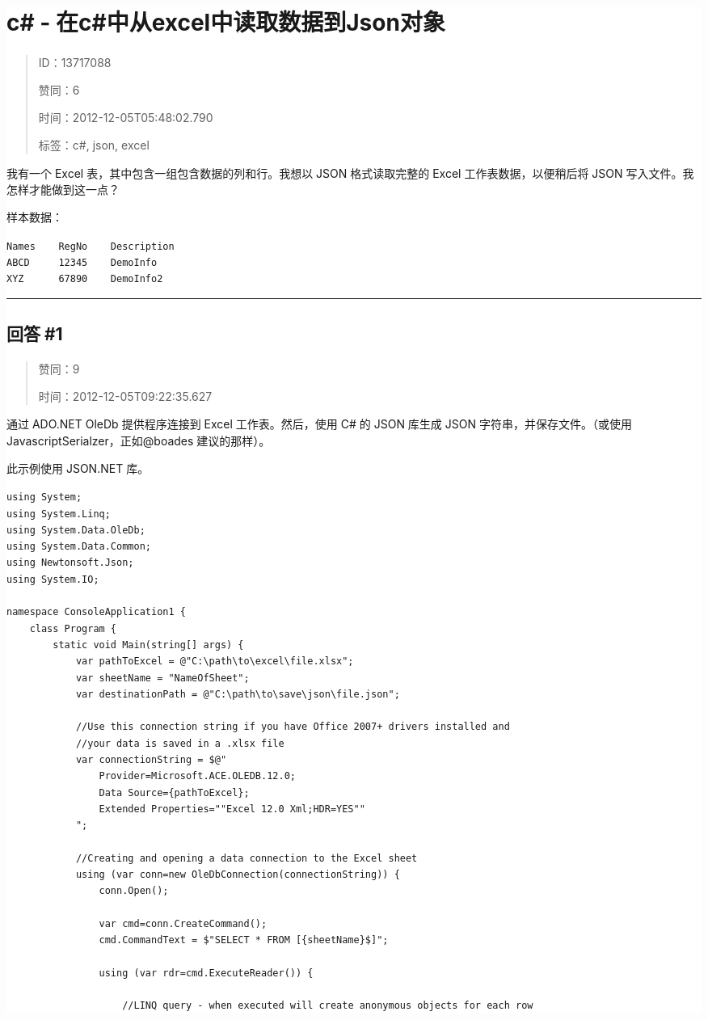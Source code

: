 # c# - 在c#中从excel中读取数据到Json对象

> ID：13717088
> 
> 赞同：6
> 
> 时间：2012-12-05T05:48:02.790
> 
> 标签：c#, json, excel

我有一个 Excel 表，其中包含一组包含数据的列和行。我想以 JSON 格式读取完整的 Excel 工作表数据，以便稍后将 JSON 写入文件。我怎样才能做到这一点？

样本数据：

```
Names    RegNo    Description
ABCD     12345    DemoInfo
XYZ      67890    DemoInfo2 
```

* * *

## 回答 #1

> 赞同：9
> 
> 时间：2012-12-05T09:22:35.627

通过 ADO.NET OleDb 提供程序连接到 Excel 工作表。然后，使用 C# 的 JSON 库生成 JSON 字符串，并保存文件。（或使用 JavascriptSerialzer，正如@boades 建议的那样）。

此示例使用 JSON.NET 库。

```
using System;
using System.Linq;
using System.Data.OleDb;
using System.Data.Common;
using Newtonsoft.Json;
using System.IO;

namespace ConsoleApplication1 {
    class Program {
        static void Main(string[] args) {
            var pathToExcel = @"C:\path\to\excel\file.xlsx";
            var sheetName = "NameOfSheet";
            var destinationPath = @"C:\path\to\save\json\file.json";

            //Use this connection string if you have Office 2007+ drivers installed and 
            //your data is saved in a .xlsx file
            var connectionString = $@"
                Provider=Microsoft.ACE.OLEDB.12.0;
                Data Source={pathToExcel};
                Extended Properties=""Excel 12.0 Xml;HDR=YES""
            ";

            //Creating and opening a data connection to the Excel sheet 
            using (var conn=new OleDbConnection(connectionString)) {
                conn.Open();

                var cmd=conn.CreateCommand();
                cmd.CommandText = $"SELECT * FROM [{sheetName}$]";

                using (var rdr=cmd.ExecuteReader()) {

                    //LINQ query - when executed will create anonymous objects for each row
```